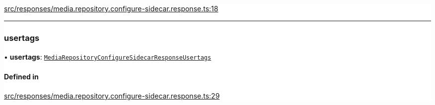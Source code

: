 [src/responses/media.repository.configure-sidecar.response.ts:18](https://github.com/Nerixyz/instagram-private-api/blob/4971f34/src/responses/media.repository.configure-sidecar.response.ts#L18)

___

### usertags

• **usertags**: [`MediaRepositoryConfigureSidecarResponseUsertags`](MediaRepositoryConfigureSidecarResponseUsertags.md)

#### Defined in

[src/responses/media.repository.configure-sidecar.response.ts:29](https://github.com/Nerixyz/instagram-private-api/blob/4971f34/src/responses/media.repository.configure-sidecar.response.ts#L29)

